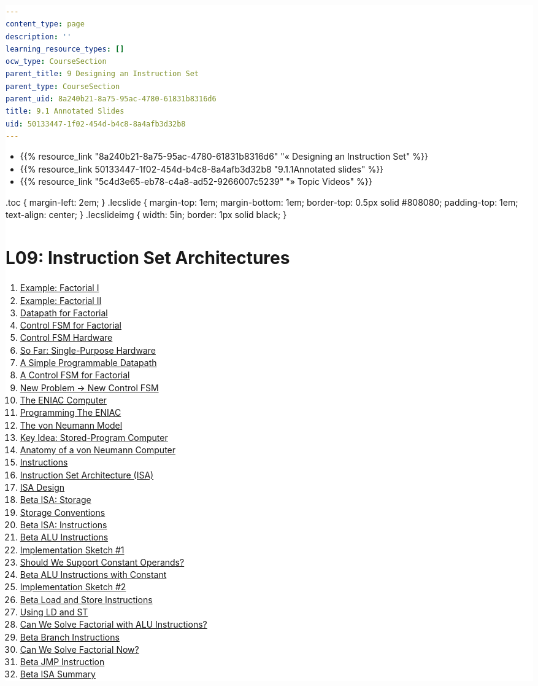 ```yaml
---
content_type: page
description: ''
learning_resource_types: []
ocw_type: CourseSection
parent_title: 9 Designing an Instruction Set
parent_type: CourseSection
parent_uid: 8a240b21-8a75-95ac-4780-61831b8316d6
title: 9.1 Annotated Slides
uid: 50133447-1f02-454d-b4c8-8a4afb3d32b8
---
```


*   {{% resource_link "8a240b21-8a75-95ac-4780-61831b8316d6" "« Designing an Instruction Set" %}}
*   {{% resource_link 50133447-1f02-454d-b4c8-8a4afb3d32b8 "9.1.1Annotated slides" %}}
*   {{% resource_link "5c4d3e65-eb78-c4a8-ad52-9266007c5239" "» Topic Videos" %}}

.toc { margin-left: 2em; } .lecslide { margin-top: 1em; margin-bottom: 1em; border-top: 0.5px solid #808080; padding-top: 1em; text-align: center; } .lecslideimg { width: 5in; border: 1px solid black; }

L09: Instruction Set Architectures
==================================

1.  [Example: Factorial I](#1)
2.  [Example: Factorial II](#2)
3.  [Datapath for Factorial](#3)
4.  [Control FSM for Factorial](#4)
5.  [Control FSM Hardware](#5)
6.  [So Far: Single-Purpose Hardware](#6)
7.  [A Simple Programmable Datapath](#7)
8.  [A Control FSM for Factorial](#8)
9.  [New Problem → New Control FSM](#9)
10.  [The ENIAC Computer](#10)
11.  [Programming The ENIAC](#11)
12.  [The von Neumann Model](#12)
13.  [Key Idea: Stored-Program Computer](#13)
14.  [Anatomy of a von Neumann Computer](#14)
15.  [Instructions](#15)
16.  [Instruction Set Architecture (ISA)](#16)
17.  [ISA Design](#17)
18.  [Beta ISA: Storage](#18)
19.  [Storage Conventions](#19)
20.  [Beta ISA: Instructions](#20)
21.  [Beta ALU Instructions](#21)
22.  [Implementation Sketch #1](#22)
23.  [Should We Support Constant Operands?](#23)
24.  [Beta ALU Instructions with Constant](#24)
25.  [Implementation Sketch #2](#25)
26.  [Beta Load and Store Instructions](#26)
27.  [Using LD and ST](#27)
28.  [Can We Solve Factorial with ALU Instructions?](#28)
29.  [Beta Branch Instructions](#29)
30.  [Can We Solve Factorial Now?](#30)
31.  [Beta JMP Instruction](#31)
32.  [Beta ISA Summary](#32)
